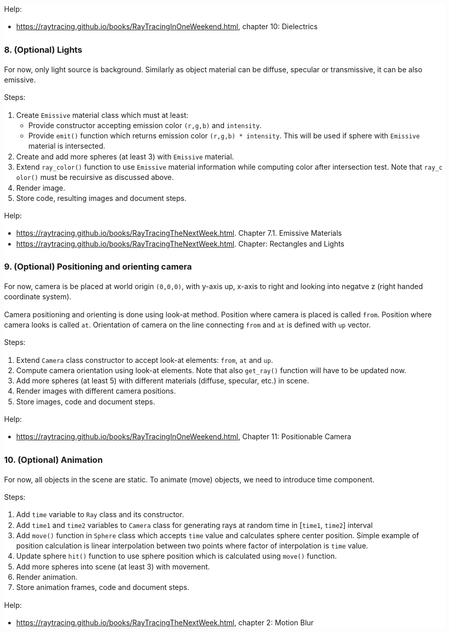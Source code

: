 Help:
* https://raytracing.github.io/books/RayTracingInOneWeekend.html, chapter 10: Dielectrics

### 8. (Optional) Lights

For now, only light source is background. Similarly as object material can be diffuse, specular or transmissive, it can be also emissive.

Steps:
1. Create `Emissive` material class which must at least:
    * Provide constructor accepting emission color `(r,g,b)` and `intensity`.
    * Provide `emit()` function which returns emission color `(r,g,b) * intensity`. This will be used if sphere with `Emissive` material is intersected.
2. Create and add more spheres (at least 3) with `Emissive` material.
3. Extend `ray_color()` function to use `Emissive` material information while computing color after intersection test. Note that `ray_color()` must be recuirsive as discussed above.
4. Render image.
5. Store code, resulting images and document steps.

Help:
* https://raytracing.github.io/books/RayTracingTheNextWeek.html. Chapter 7.1. Emissive Materials
* https://raytracing.github.io/books/RayTracingTheNextWeek.html. Chapter: Rectangles and Lights


### 9. (Optional) Positioning and orienting camera

For now, camera is be placed at world origin `(0,0,0)`, with y-axis up, x-axis to right and looking into negatve z (right handed coordinate system).

Camera positioning and orienting is done using look-at method.
Position where camera is placed is called `from`. Position where camera looks is called `at`. Orientation of camera on the line connecting `from` and `at` is defined with `up` vector.

Steps:
1. Extend `Camera` class constructor to accept look-at elements: `from`, `at` and `up`.
2. Compute camera orientation using look-at elements. Note that also `get_ray()` function will have to be updated now.
3. Add more spheres (at least 5) with different materials (diffuse, specular, etc.) in scene.
4. Render images with different camera positions. 
5. Store images, code and document steps.

Help:
* https://raytracing.github.io/books/RayTracingInOneWeekend.html, Chapter 11: Positionable Camera

### 10. (Optional) Animation

For now, all objects in the scene are static. To animate (move) objects, we need to introduce time component.

Steps:
1. Add `time` variable to `Ray` class and its constructor.
2. Add `time1` and `time2` variables to `Camera` class for generating rays at random time in [`time1`, `time2`] interval
3. Add `move()` function in `Sphere` class which accepts `time` value and calculates sphere center position. Simple example of position calculation is linear interpolation between two points where factor of interpolation is `time` value.
4. Update sphere `hit()` function to use sphere position which is calculated using `move()` function.
5. Add more spheres into scene (at least 3) with movement.
6. Render animation. 
7. Store animation frames, code and document steps.

Help:
* https://raytracing.github.io/books/RayTracingTheNextWeek.html, chapter 2: Motion Blur


